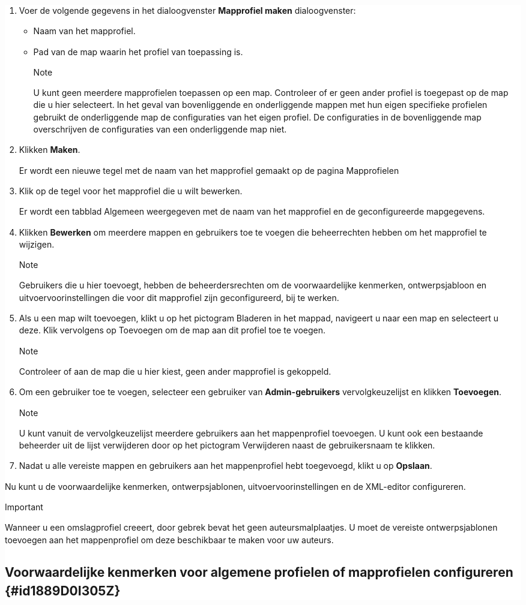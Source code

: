 1. Voer de volgende gegevens in het dialoogvenster **Mapprofiel maken** dialoogvenster:
   - Naam van het mapprofiel.
   - Pad van de map waarin het profiel van toepassing is.

     >[!NOTE]
     >
     > U kunt geen meerdere mapprofielen toepassen op een map. Controleer of er geen ander profiel is toegepast op de map die u hier selecteert. In het geval van bovenliggende en onderliggende mappen met hun eigen specifieke profielen gebruikt de onderliggende map de configuraties van het eigen profiel. De configuraties in de bovenliggende map overschrijven de configuraties van een onderliggende map niet.

1. Klikken **Maken**.

   Er wordt een nieuwe tegel met de naam van het mapprofiel gemaakt op de pagina Mapprofielen

1. Klik op de tegel voor het mapprofiel die u wilt bewerken.

   Er wordt een tabblad Algemeen weergegeven met de naam van het mapprofiel en de geconfigureerde mapgegevens.

1. Klikken **Bewerken** om meerdere mappen en gebruikers toe te voegen die beheerrechten hebben om het mapprofiel te wijzigen.

   >[!NOTE]
   >
   > Gebruikers die u hier toevoegt, hebben de beheerdersrechten om de voorwaardelijke kenmerken, ontwerpsjabloon en uitvoervoorinstellingen die voor dit mapprofiel zijn geconfigureerd, bij te werken.

1. Als u een map wilt toevoegen, klikt u op het pictogram Bladeren in het mappad, navigeert u naar een map en selecteert u deze. Klik vervolgens op Toevoegen om de map aan dit profiel toe te voegen.

   >[!NOTE]
   >
   > Controleer of aan de map die u hier kiest, geen ander mapprofiel is gekoppeld.

1. Om een gebruiker toe te voegen, selecteer een gebruiker van **Admin-gebruikers** vervolgkeuzelijst en klikken **Toevoegen**.

   >[!NOTE]
   >
   > U kunt vanuit de vervolgkeuzelijst meerdere gebruikers aan het mappenprofiel toevoegen. U kunt ook een bestaande beheerder uit de lijst verwijderen door op het pictogram Verwijderen naast de gebruikersnaam te klikken.

1. Nadat u alle vereiste mappen en gebruikers aan het mappenprofiel hebt toegevoegd, klikt u op **Opslaan**.


Nu kunt u de voorwaardelijke kenmerken, ontwerpsjablonen, uitvoervoorinstellingen en de XML-editor configureren.

>[!IMPORTANT]
>
> Wanneer u een omslagprofiel creeert, door gebrek bevat het geen auteursmalplaatjes. U moet de vereiste ontwerpsjablonen toevoegen aan het mappenprofiel om deze beschikbaar te maken voor uw auteurs.

## Voorwaardelijke kenmerken voor algemene profielen of mapprofielen configureren {#id1889D0I305Z}
